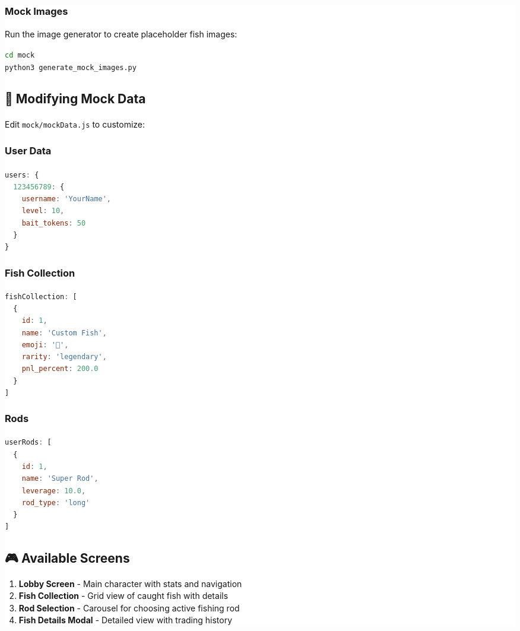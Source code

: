 ### Mock Images
Run the image generator to create placeholder fish images:
```bash
cd mock
python3 generate_mock_images.py
```

## 📝 Modifying Mock Data

Edit `mock/mockData.js` to customize:

### User Data
```javascript
users: {
  123456789: {
    username: 'YourName',
    level: 10,
    bait_tokens: 50
  }
}
```

### Fish Collection
```javascript
fishCollection: [
  {
    id: 1,
    name: 'Custom Fish',
    emoji: '🐠',
    rarity: 'legendary',
    pnl_percent: 200.0
  }
]
```

### Rods
```javascript
userRods: [
  {
    id: 1,
    name: 'Super Rod',
    leverage: 10.0,
    rod_type: 'long'
  }
]
```

## 🎮 Available Screens

1. **Lobby Screen** - Main character with stats and navigation
2. **Fish Collection** - Grid view of caught fish with details
3. **Rod Selection** - Carousel for choosing active fishing rod
4. **Fish Details Modal** - Detailed view with trading history

